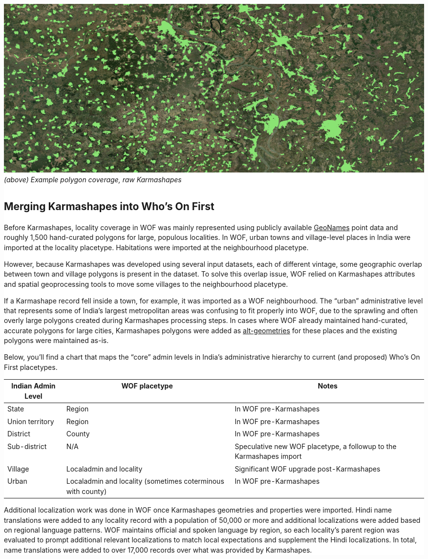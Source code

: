 ![Post-Karmashapes polygon coverage](images/post-ks-coverage-2.png "Post-Karmashapes polygon coverage")
_(above) Example polygon coverage, raw Karmashapes_

## Merging Karmashapes into Who’s On First

Before Karmashapes, locality coverage in WOF was mainly represented using publicly available [GeoNames](https://www.geonames.org/) point data and roughly 1,500 hand-curated polygons for large, populous localities. In WOF, urban towns and village-level places in India were imported at the locality placetype. Habitations were imported at the neighbourhood placetype.

However, because Karmashapes was developed using several input datasets, each of different vintage, some geographic overlap between town and village polygons is present in the dataset. To solve this overlap issue, WOF relied on Karmashapes attributes and spatial geoprocessing tools to move some villages to the neighbourhood placetype.

If a Karmashape record fell inside a town, for example, it was imported as a WOF neighbourhood. The “urban” administrative level that represents some of India’s largest metropolitan areas was confusing to fit properly into WOF, due to the sprawling and often overly large polygons created during Karmashapes processing steps. In cases where WOF already maintained hand-curated, accurate polygons for large cities, Karmashapes polygons were added as [alt-geometries](https://whosonfirst.org/docs/geometries/alt/) for these places and the existing polygons were maintained as-is.

Below, you’ll find a chart that maps the “core” admin levels in India’s administrative hierarchy to current (and proposed) Who’s On First placetypes.

Indian Admin Level | WOF placetype | Notes
---|---|---
State | Region | In WOF pre-Karmashapes
Union territory | Region | In WOF pre-Karmashapes
District | County | In WOF pre-Karmashapes
Sub-district | N/A | Speculative new WOF placetype, a followup to the Karmashapes import
Village | Localadmin and locality | Significant WOF upgrade post-Karmashapes
Urban | Localadmin and locality (sometimes coterminous with county) | In WOF pre-Karmashapes

Additional localization work was done in WOF once Karmashapes geometries and properties were imported. Hindi name translations were added to any locality record with a population of 50,000 or more and additional localizations were added based on regional language patterns. WOF maintains official and spoken language by region, so each locality’s parent region was evaluated to prompt additional relevant localizations to match local expectations and supplement the Hindi localizations. In total, name translations were added to over 17,000 records over what was provided by Karmashapes.
